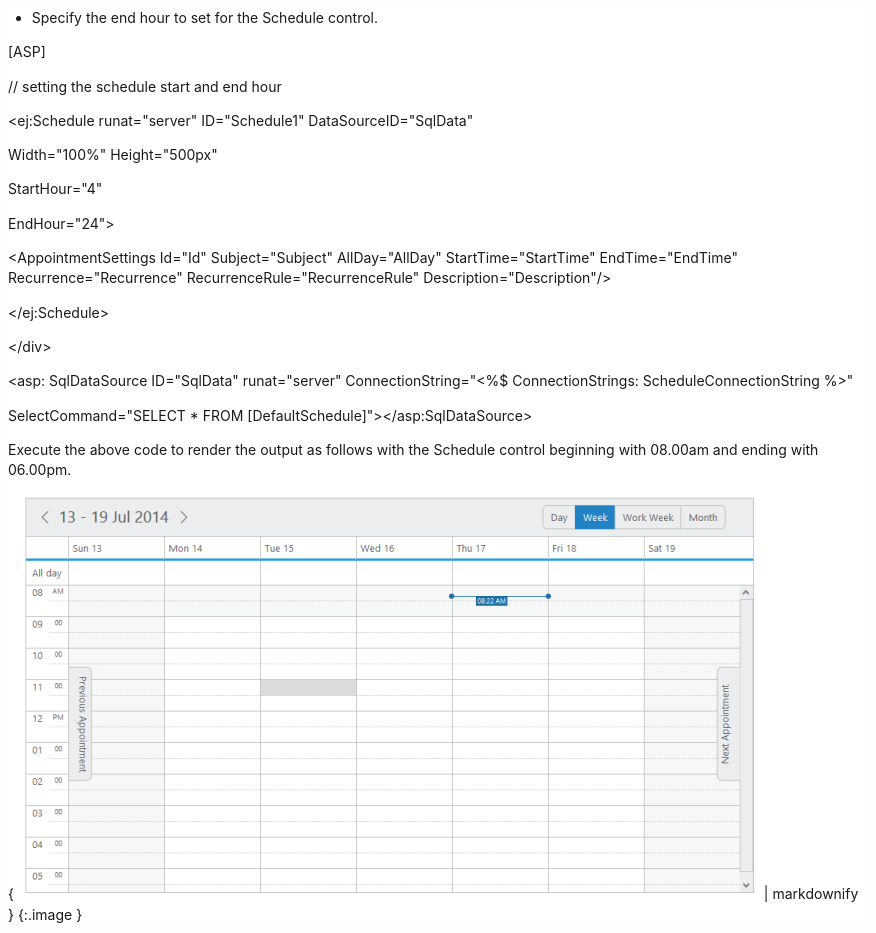 * Specify the end hour to set for the Schedule control.



[ASP]



// setting the schedule start and end hour

<ej:Schedule runat="server" ID="Schedule1" DataSourceID="SqlData"

Width="100%" Height="500px"

StartHour="4"

EndHour="24">

&lt;AppointmentSettings Id="Id" Subject="Subject" AllDay="AllDay" StartTime="StartTime" EndTime="EndTime" Recurrence="Recurrence" RecurrenceRule="RecurrenceRule" Description="Description"/&gt;

&lt;/ej:Schedule&gt;



&lt;/div&gt;

&lt;asp: SqlDataSource ID="SqlData" runat="server" ConnectionString="&lt;%$ ConnectionStrings: ScheduleConnectionString %&gt;"

SelectCommand="SELECT * FROM [DefaultSchedule]">&lt;/asp:SqlDataSource&gt;



Execute the above code to render the output as follows with the Schedule control beginning with 08.00am and ending with 06.00pm.



{ ![](Customization_images/Customization_img3.png) | markdownify }
{:.image }
